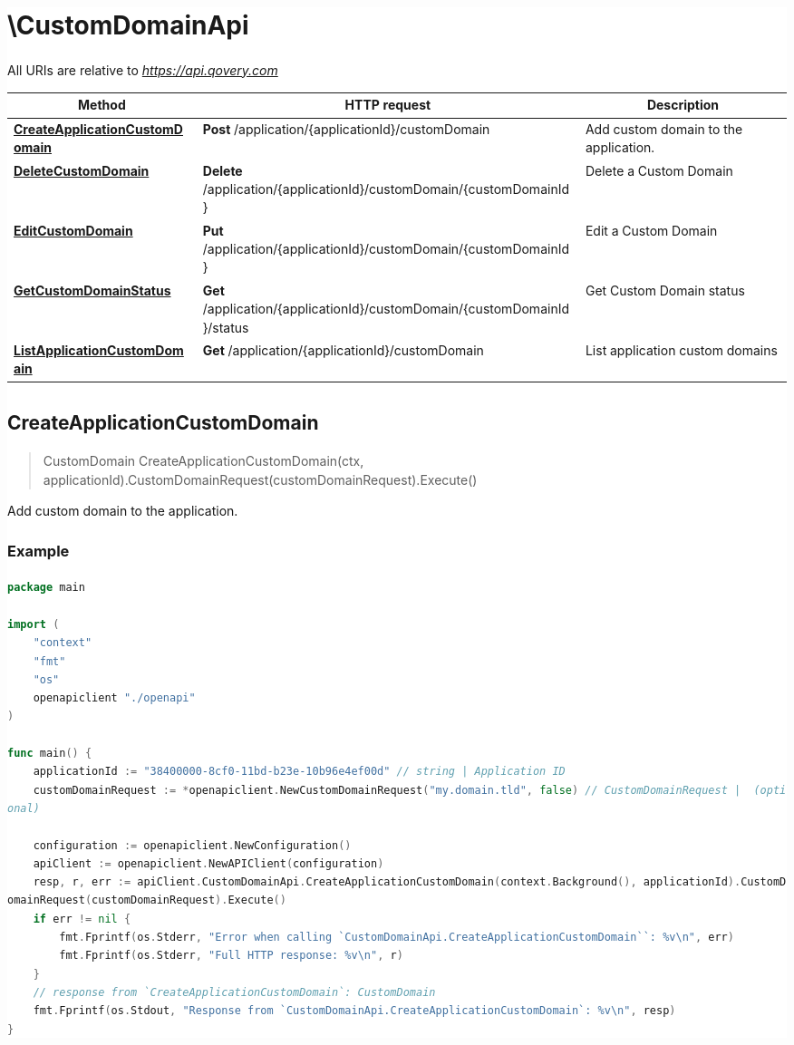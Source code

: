 # \CustomDomainApi

All URIs are relative to *https://api.qovery.com*

Method | HTTP request | Description
------------- | ------------- | -------------
[**CreateApplicationCustomDomain**](CustomDomainApi.md#CreateApplicationCustomDomain) | **Post** /application/{applicationId}/customDomain | Add custom domain to the application.
[**DeleteCustomDomain**](CustomDomainApi.md#DeleteCustomDomain) | **Delete** /application/{applicationId}/customDomain/{customDomainId} | Delete a Custom Domain
[**EditCustomDomain**](CustomDomainApi.md#EditCustomDomain) | **Put** /application/{applicationId}/customDomain/{customDomainId} | Edit a Custom Domain
[**GetCustomDomainStatus**](CustomDomainApi.md#GetCustomDomainStatus) | **Get** /application/{applicationId}/customDomain/{customDomainId}/status | Get Custom Domain status
[**ListApplicationCustomDomain**](CustomDomainApi.md#ListApplicationCustomDomain) | **Get** /application/{applicationId}/customDomain | List application custom domains



## CreateApplicationCustomDomain

> CustomDomain CreateApplicationCustomDomain(ctx, applicationId).CustomDomainRequest(customDomainRequest).Execute()

Add custom domain to the application.



### Example

```go
package main

import (
    "context"
    "fmt"
    "os"
    openapiclient "./openapi"
)

func main() {
    applicationId := "38400000-8cf0-11bd-b23e-10b96e4ef00d" // string | Application ID
    customDomainRequest := *openapiclient.NewCustomDomainRequest("my.domain.tld", false) // CustomDomainRequest |  (optional)

    configuration := openapiclient.NewConfiguration()
    apiClient := openapiclient.NewAPIClient(configuration)
    resp, r, err := apiClient.CustomDomainApi.CreateApplicationCustomDomain(context.Background(), applicationId).CustomDomainRequest(customDomainRequest).Execute()
    if err != nil {
        fmt.Fprintf(os.Stderr, "Error when calling `CustomDomainApi.CreateApplicationCustomDomain``: %v\n", err)
        fmt.Fprintf(os.Stderr, "Full HTTP response: %v\n", r)
    }
    // response from `CreateApplicationCustomDomain`: CustomDomain
    fmt.Fprintf(os.Stdout, "Response from `CustomDomainApi.CreateApplicationCustomDomain`: %v\n", resp)
}
```
